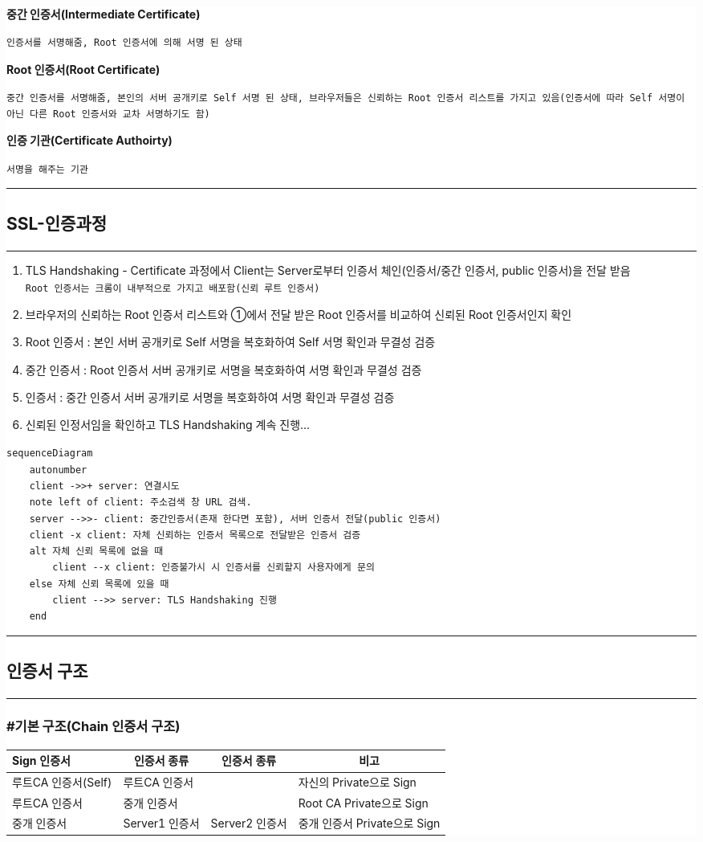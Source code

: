 __중간 인증서(Intermediate Certificate)__

    인증서를 서명해줌, Root 인증서에 의해 서명 된 상태

__Root 인증서(Root Certificate)__

    중간 인증서를 서명해줌, 본인의 서버 공개키로 Self 서명 된 상태, 브라우저들은 신뢰하는 Root 인증서 리스트를 가지고 있음(인증서에 따라 Self 서명이 아닌 다른 Root 인증서와 교차 서명하기도 함)

__인증 기관(Certificate Authoirty)__

    서명을 해주는 기관

___

## SSL-인증과정

___

1. TLS Handshaking - Certificate 과정에서 Client는 Server로부터 인증서 체인(인증서/중간 인증서, public 인증서)을 전달 받음  
   `Root 인증서는 크롬이 내부적으로 가지고 배포함(신뢰 루트 인증서)`

2. 브라우저의 신뢰하는 Root 인증서 리스트와 ①에서 전달 받은 Root 인증서를 비교하여 신뢰된 Root 인증서인지 확인
3. Root 인증서 : 본인 서버 공개키로 Self 서명을 복호화하여 Self 서명 확인과 무결성 검증
4. 중간 인증서 : Root 인증서 서버 공개키로 서명을 복호화하여 서명 확인과 무결성 검증
5. 인증서 : 중간 인증서 서버 공개키로 서명을 복호화하여 서명 확인과 무결성 검증
6. 신뢰된 인정서임을 확인하고 TLS Handshaking 계속 진행...

```mermaid
sequenceDiagram
    autonumber
    client ->>+ server: 연결시도
    note left of client: 주소검색 창 URL 검색.
    server -->>- client: 중간인증서(존재 한다면 포함), 서버 인증서 전달(public 인증서)
    client -x client: 자체 신뢰하는 인증서 목록으로 전달받은 인증서 검증
    alt 자체 신뢰 목록에 없을 때
        client --x client: 인증불가시 시 인증서를 신뢰할지 사용자에게 문의
    else 자체 신뢰 목록에 있을 때
        client -->> server: TLS Handshaking 진행
    end
```

___

## 인증서 구조

___

### #기본 구조(Chain 인증서 구조)

| Sign 인증서       | 인증서 종류      | 인증서 종류      | 비고                     |
|:---------------|-------------|-------------|------------------------|
| 루트CA 인증서(Self) | 루트CA 인증서    |             | 자신의 Private으로 Sign     |
| 루트CA 인증서       | 중개 인증서      |             | Root CA Private으로 Sign |
| 중개 인증서         | Server1 인증서 | Server2 인증서 | 중개 인증서 Private으로 Sign  |
